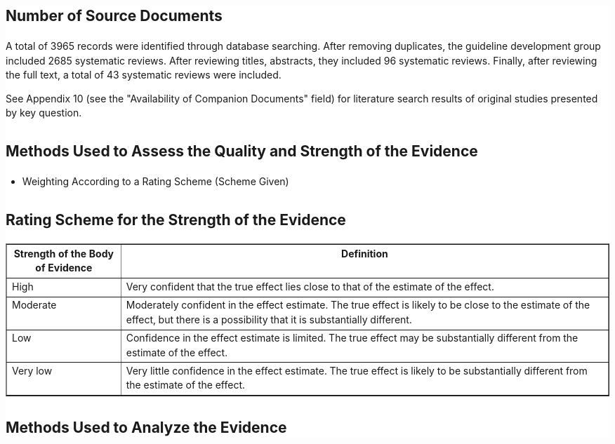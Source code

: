 ## Number of Source Documents



A total of 3965 records were identified through database searching. After removing duplicates, the guideline development group included 2685 systematic reviews. After reviewing titles, abstracts, they included 96 systematic reviews. Finally, after reviewing the full text, a total of 43 systematic reviews were included.

See Appendix 10 (see the "Availability of Companion Documents" field) for literature search results of original studies presented by key question.

## Methods Used to Assess the Quality and Strength of the Evidence

- Weighting According to a Rating Scheme (Scheme Given)

## Rating Scheme for the Strength of the Evidence

<table border="1" cellspacing="1" cellpadding="3" summary="Table: Strength of the Bodt of Evidence">
    <thead>
        <tr>
            <th class="Center" valign="top" scope="col">Strength of the Body of Evidence</th>
            <th class="Center" valign="top" scope="col">Definition</th>
        </tr>
    </thead>
    <tbody>
        <tr>
            <td valign="top">High</td>
            <td valign="top">Very confident that the true effect lies close to that of the estimate of the effect.</td>
        </tr>
        <tr>
            <td valign="top">Moderate</td>
            <td valign="top">Moderately confident in the effect estimate. The true effect is likely to be close to the estimate of the effect, but there is a possibility that it is substantially different.</td>
        </tr>
        <tr>
            <td valign="top">Low</td>
            <td valign="top">Confidence in the effect estimate is limited. The true effect may be substantially different from the estimate of the effect.</td>
        </tr>
        <tr>
            <td valign="top">Very low</td>
            <td valign="top">Very little confidence in the effect estimate. The true effect is likely to be substantially different from the estimate of the effect. </td>
        </tr>
    </tbody>
</table>

## Methods Used to Analyze the Evidence
